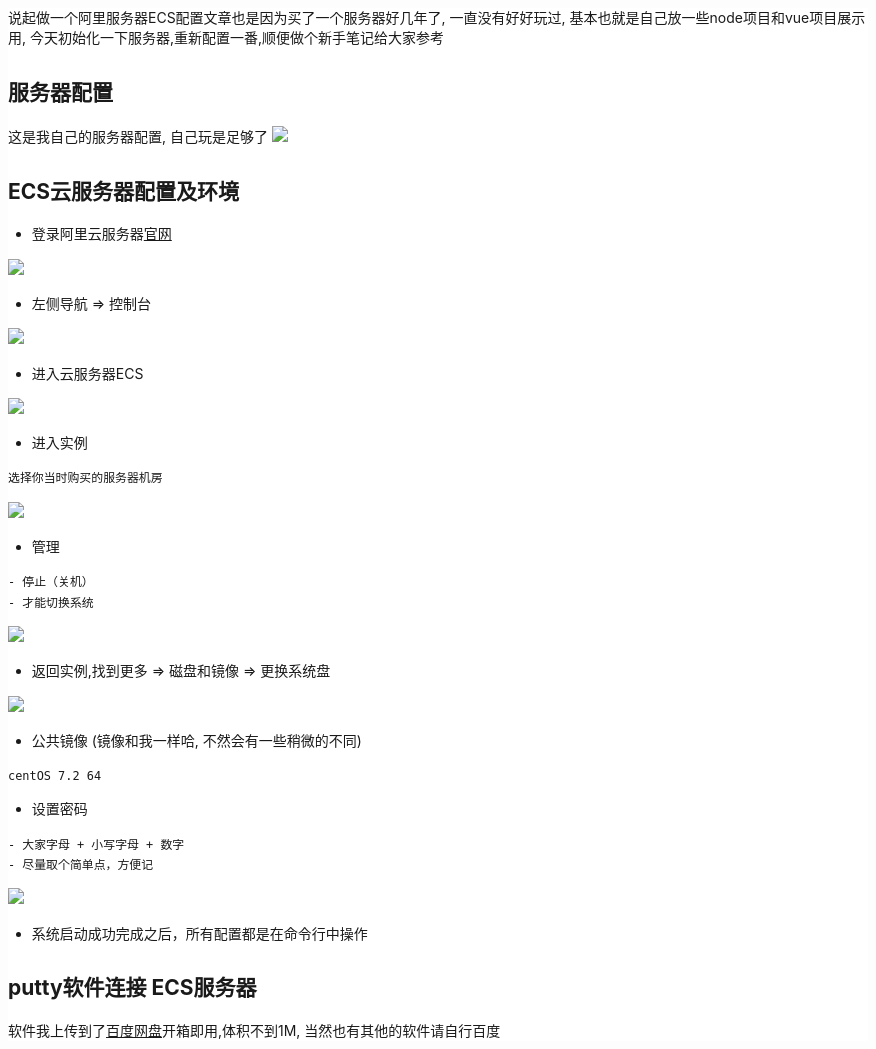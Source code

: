 说起做一个阿里服务器ECS配置文章也是因为买了一个服务器好几年了, 一直没有好好玩过, 基本也就是自己放一些node项目和vue项目展示用, 今天初始化一下服务器,重新配置一番,顺便做个新手笔记给大家参考
## 服务器配置
这是我自己的服务器配置, 自己玩是足够了
![](https://p1-jj.byteimg.com/tos-cn-i-t2oaga2asx/gold-user-assets/2019/10/1/16d85e65bf85f744~tplv-t2oaga2asx-image.image)
## ECS云服务器配置及环境
* 登录阿里云服务器[官网](https://www.aliyun.com/?utm_medium=text&utm_source=bdbrand&utm_campaign=bdbrand&utm_content=se_32492&accounttraceid=07f8d1b7-6256-4907-a549-913d71b2537c)

![](https://p1-jj.byteimg.com/tos-cn-i-t2oaga2asx/gold-user-assets/2019/10/1/16d85ed4752e50ac~tplv-t2oaga2asx-image.image)
* 左侧导航 => 控制台 

![](https://p1-jj.byteimg.com/tos-cn-i-t2oaga2asx/gold-user-assets/2019/10/1/16d85e8478576117~tplv-t2oaga2asx-image.image)
* 进入云服务器ECS

![](https://p1-jj.byteimg.com/tos-cn-i-t2oaga2asx/gold-user-assets/2019/10/1/16d85ee466409db4~tplv-t2oaga2asx-image.image)
* 进入实例

```
选择你当时购买的服务器机房
```
![](https://p1-jj.byteimg.com/tos-cn-i-t2oaga2asx/gold-user-assets/2019/10/1/16d85f014adcddf4~tplv-t2oaga2asx-image.image)
* 管理

```
- 停止（关机）
- 才能切换系统
```

![](https://p1-jj.byteimg.com/tos-cn-i-t2oaga2asx/gold-user-assets/2019/10/1/16d85f10cd6ba7d4~tplv-t2oaga2asx-image.image)
* 返回实例,找到更多 => 磁盘和镜像 => 更换系统盘


![](https://p1-jj.byteimg.com/tos-cn-i-t2oaga2asx/gold-user-assets/2019/10/1/16d85f51726b8379~tplv-t2oaga2asx-image.image)

* 公共镜像 (镜像和我一样哈, 不然会有一些稍微的不同)

```
centOS 7.2 64
```
* 设置密码

```
- 大家字母 + 小写字母 + 数字
- 尽量取个简单点，方便记
```
![](https://p1-jj.byteimg.com/tos-cn-i-t2oaga2asx/gold-user-assets/2019/10/1/16d85f4a1a29303a~tplv-t2oaga2asx-image.image)
* 系统启动成功完成之后，所有配置都是在命令行中操作
## putty软件连接 ECS服务器
软件我上传到了[百度网盘](https://pan.baidu.com/s/18s_9nHFHBdWDzaDMMQQ81A)开箱即用,体积不到1M, 当然也有其他的软件请自行百度
